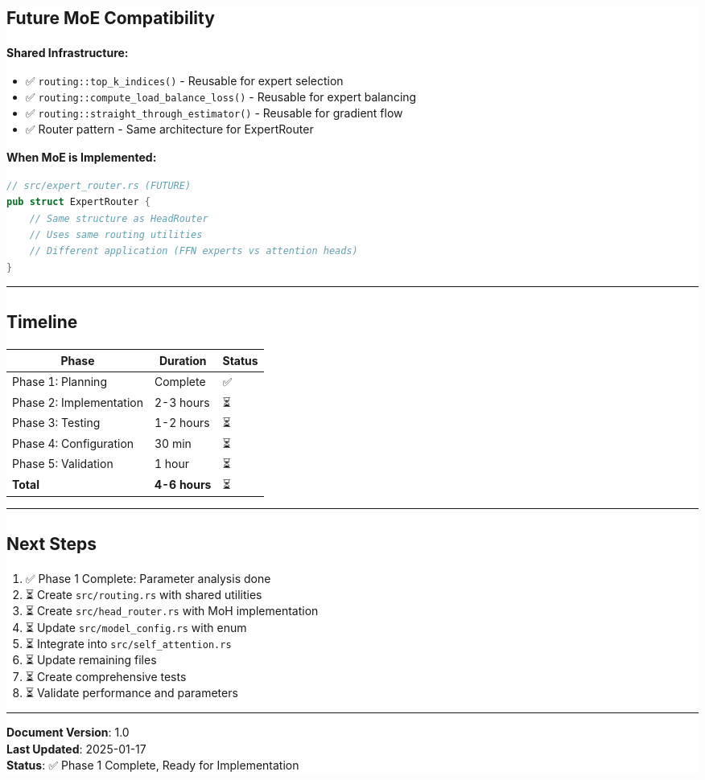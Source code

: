 
## Future MoE Compatibility

**Shared Infrastructure:**
- ✅ `routing::top_k_indices()` - Reusable for expert selection
- ✅ `routing::compute_load_balance_loss()` - Reusable for expert balancing
- ✅ `routing::straight_through_estimator()` - Reusable for gradient flow
- ✅ Router pattern - Same architecture for ExpertRouter

**When MoE is Implemented:**
```rust
// src/expert_router.rs (FUTURE)
pub struct ExpertRouter {
    // Same structure as HeadRouter
    // Uses same routing utilities
    // Different application (FFN experts vs attention heads)
}
```

---

## Timeline

| Phase | Duration | Status |
|-------|----------|--------|
| Phase 1: Planning | Complete | ✅ |
| Phase 2: Implementation | 2-3 hours | ⏳ |
| Phase 3: Testing | 1-2 hours | ⏳ |
| Phase 4: Configuration | 30 min | ⏳ |
| Phase 5: Validation | 1 hour | ⏳ |
| **Total** | **4-6 hours** | ⏳ |

---

## Next Steps

1. ✅ Phase 1 Complete: Parameter analysis done
2. ⏳ Create `src/routing.rs` with shared utilities
3. ⏳ Create `src/head_router.rs` with MoH implementation
4. ⏳ Update `src/model_config.rs` with enum
5. ⏳ Integrate into `src/self_attention.rs`
6. ⏳ Update remaining files
7. ⏳ Create comprehensive tests
8. ⏳ Validate performance and parameters

---

**Document Version**: 1.0  
**Last Updated**: 2025-01-17  
**Status**: ✅ Phase 1 Complete, Ready for Implementation

